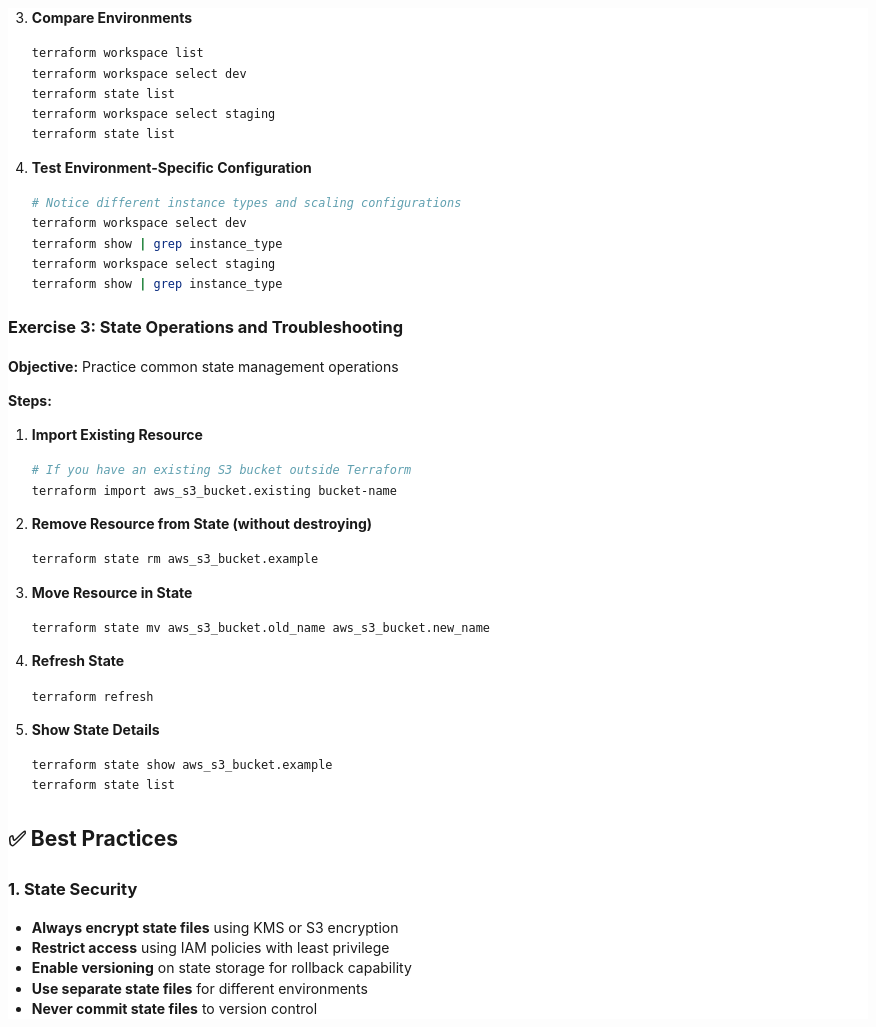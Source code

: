 3. **Compare Environments**
   ```bash
   terraform workspace list
   terraform workspace select dev
   terraform state list
   terraform workspace select staging
   terraform state list
   ```

4. **Test Environment-Specific Configuration**
   ```bash
   # Notice different instance types and scaling configurations
   terraform workspace select dev
   terraform show | grep instance_type
   terraform workspace select staging
   terraform show | grep instance_type
   ```

### Exercise 3: State Operations and Troubleshooting

**Objective:** Practice common state management operations

**Steps:**

1. **Import Existing Resource**
   ```bash
   # If you have an existing S3 bucket outside Terraform
   terraform import aws_s3_bucket.existing bucket-name
   ```

2. **Remove Resource from State (without destroying)**
   ```bash
   terraform state rm aws_s3_bucket.example
   ```

3. **Move Resource in State**
   ```bash
   terraform state mv aws_s3_bucket.old_name aws_s3_bucket.new_name
   ```

4. **Refresh State**
   ```bash
   terraform refresh
   ```

5. **Show State Details**
   ```bash
   terraform state show aws_s3_bucket.example
   terraform state list
   ```

## ✅ Best Practices

### 1. State Security
- **Always encrypt state files** using KMS or S3 encryption
- **Restrict access** using IAM policies with least privilege
- **Enable versioning** on state storage for rollback capability
- **Use separate state files** for different environments
- **Never commit state files** to version control
